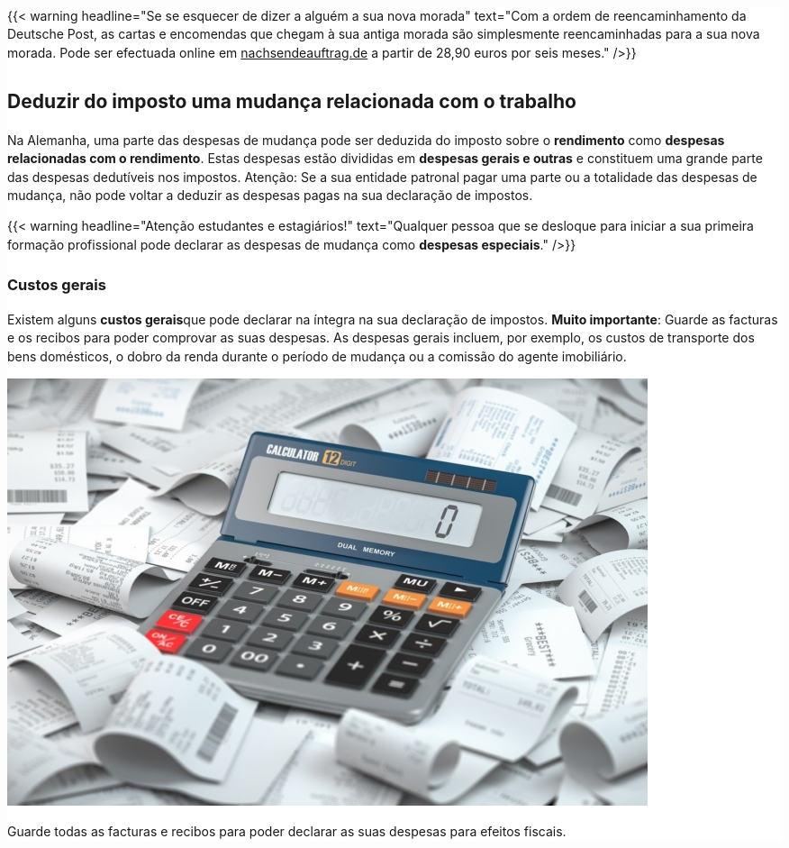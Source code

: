 {{< warning headline="Se se esquecer de dizer a alguém a sua nova morada" text="Com a ordem de reencaminhamento da Deutsche Post, as cartas e encomendas que chegam à sua antiga morada são simplesmente reencaminhadas para a sua nova morada. Pode ser efectuada online em [nachsendeauftrag.de](http://nachsendeauftrag.de/) a partir de 28,90 euros por seis meses." />}}

## Deduzir do imposto uma mudança relacionada com o trabalho

Na Alemanha, uma parte das despesas de mudança pode ser deduzida do imposto sobre o **rendimento** como **despesas relacionadas com o rendimento**. Estas despesas estão divididas em **despesas gerais e outras** e constituem uma grande parte das despesas dedutíveis nos impostos. Atenção: Se a sua entidade patronal pagar uma parte ou a totalidade das despesas de mudança, não pode voltar a deduzir as despesas pagas na sua declaração de impostos.

{{< warning headline="Atenção estudantes e estagiários!" text="Qualquer pessoa que se desloque para iniciar a sua primeira formação profissional pode declarar as despesas de mudança como **despesas especiais**." />}}

### Custos gerais

Existem alguns **custos gerais**que pode declarar na íntegra na sua declaração de impostos. **Muito importante**: Guarde as facturas e os recibos para poder comprovar as suas despesas. As despesas gerais incluem, por exemplo, os custos de transporte dos bens domésticos, o dobro da renda durante o período de mudança ou a comissão do agente imobiliário.

![Mantenha sempre um registo dos seus custos, guardando os recibos.](finance-8206242_1280-711x474.jpg)

Guarde todas as facturas e recibos para poder declarar as suas despesas para efeitos fiscais.
